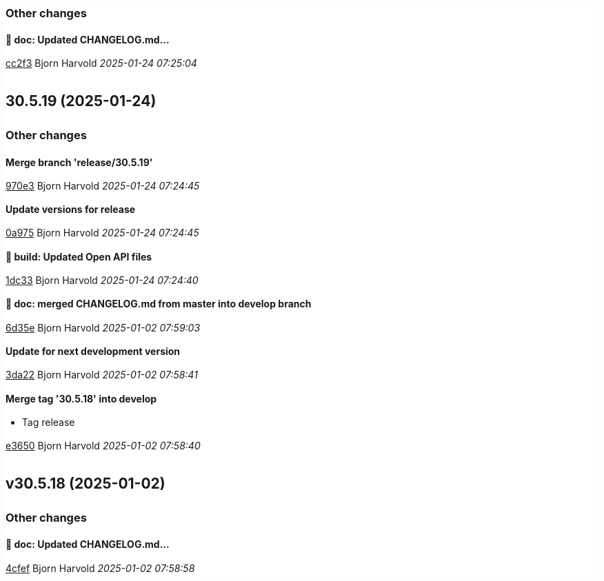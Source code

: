 ### Other changes

**:memo: doc: Updated CHANGELOG.md...**


[cc2f3](https://github.com/wink-travel/trip-pay-sdk-java/commit/cc2f31959c46628) Bjorn Harvold *2025-01-24 07:25:04*


## 30.5.19 (2025-01-24)

### Other changes

**Merge branch 'release/30.5.19'**


[970e3](https://github.com/wink-travel/trip-pay-sdk-java/commit/970e3912593b871) Bjorn Harvold *2025-01-24 07:24:45*

**Update versions for release**


[0a975](https://github.com/wink-travel/trip-pay-sdk-java/commit/0a975d42854a316) Bjorn Harvold *2025-01-24 07:24:45*

**:bookmark: build: Updated Open API files**


[1dc33](https://github.com/wink-travel/trip-pay-sdk-java/commit/1dc33d2f3d58817) Bjorn Harvold *2025-01-24 07:24:40*

**:twisted_rightwards_arrows: doc: merged CHANGELOG.md from master into develop branch**


[6d35e](https://github.com/wink-travel/trip-pay-sdk-java/commit/6d35e0d49d37af6) Bjorn Harvold *2025-01-02 07:59:03*

**Update for next development version**


[3da22](https://github.com/wink-travel/trip-pay-sdk-java/commit/3da22c51caa110a) Bjorn Harvold *2025-01-02 07:58:41*

**Merge tag '30.5.18' into develop**

* Tag release 

[e3650](https://github.com/wink-travel/trip-pay-sdk-java/commit/e36508ec5df37df) Bjorn Harvold *2025-01-02 07:58:40*


## v30.5.18 (2025-01-02)

### Other changes

**:memo: doc: Updated CHANGELOG.md...**


[4cfef](https://github.com/wink-travel/trip-pay-sdk-java/commit/4cfefc32b65b90c) Bjorn Harvold *2025-01-02 07:58:58*

